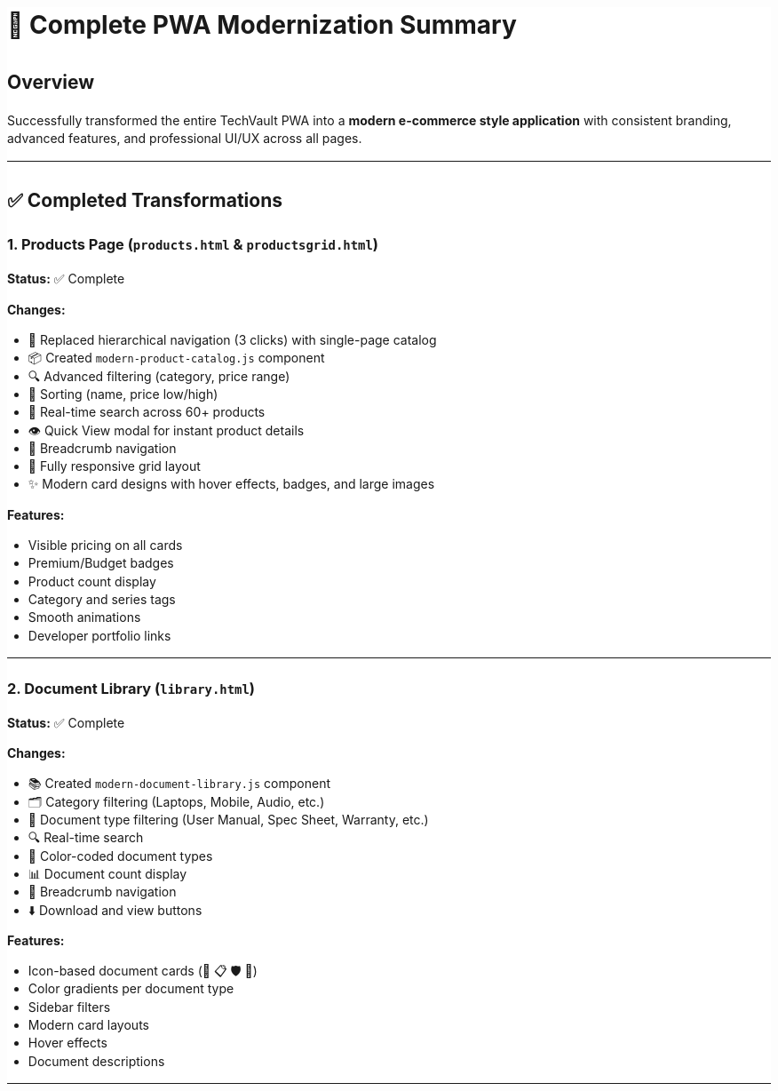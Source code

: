 # 🎉 Complete PWA Modernization Summary

## Overview
Successfully transformed the entire TechVault PWA into a **modern e-commerce style application** with consistent branding, advanced features, and professional UI/UX across all pages.

---

## ✅ Completed Transformations

### **1. Products Page** (`products.html` & `productsgrid.html`)
**Status:** ✅ Complete

**Changes:**
- 🎯 Replaced hierarchical navigation (3 clicks) with single-page catalog
- 📦 Created `modern-product-catalog.js` component
- 🔍 Advanced filtering (category, price range)
- 🔄 Sorting (name, price low/high)
- 🔎 Real-time search across 60+ products
- 👁️ Quick View modal for instant product details
- 🍞 Breadcrumb navigation
- 📱 Fully responsive grid layout
- ✨ Modern card designs with hover effects, badges, and large images

**Features:**
- Visible pricing on all cards
- Premium/Budget badges
- Product count display
- Category and series tags
- Smooth animations
- Developer portfolio links

---

### **2. Document Library** (`library.html`)
**Status:** ✅ Complete

**Changes:**
- 📚 Created `modern-document-library.js` component
- 🗂️ Category filtering (Laptops, Mobile, Audio, etc.)
- 📄 Document type filtering (User Manual, Spec Sheet, Warranty, etc.)
- 🔍 Real-time search
- 🎨 Color-coded document types
- 📊 Document count display
- 🍞 Breadcrumb navigation
- ⬇️ Download and view buttons

**Features:**
- Icon-based document cards (📖 📋 🛡️ 🔧)
- Color gradients per document type
- Sidebar filters
- Modern card layouts
- Hover effects
- Document descriptions

---